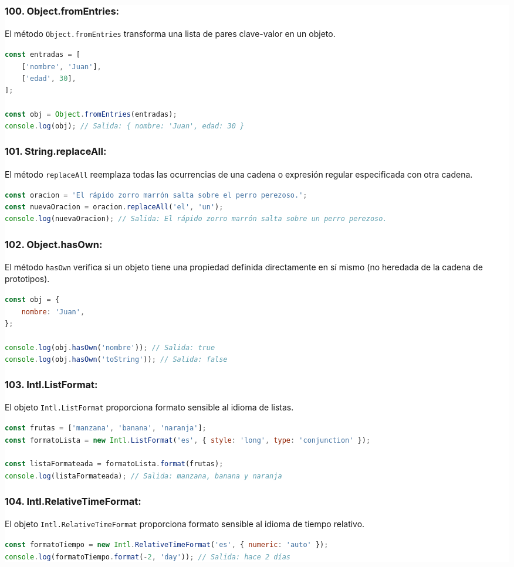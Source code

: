 ### 100. Object.fromEntries:
El método `Object.fromEntries` transforma una lista de pares clave-valor en un objeto.

```javascript
const entradas = [
    ['nombre', 'Juan'],
    ['edad', 30],
];

const obj = Object.fromEntries(entradas);
console.log(obj); // Salida: { nombre: 'Juan', edad: 30 }
```

### 101. String.replaceAll:
El método `replaceAll` reemplaza todas las ocurrencias de una cadena o expresión regular especificada con otra cadena.

```javascript
const oracion = 'El rápido zorro marrón salta sobre el perro perezoso.';
const nuevaOracion = oracion.replaceAll('el', 'un');
console.log(nuevaOracion); // Salida: El rápido zorro marrón salta sobre un perro perezoso.
```

### 102. Object.hasOwn:
El método `hasOwn` verifica si un objeto tiene una propiedad definida directamente en sí mismo (no heredada de la cadena de prototipos).

```javascript
const obj = {
    nombre: 'Juan',
};

console.log(obj.hasOwn('nombre')); // Salida: true
console.log(obj.hasOwn('toString')); // Salida: false
```

### 103. Intl.ListFormat:
El objeto `Intl.ListFormat` proporciona formato sensible al idioma de listas.

```javascript
const frutas = ['manzana', 'banana', 'naranja'];
const formatoLista = new Intl.ListFormat('es', { style: 'long', type: 'conjunction' });

const listaFormateada = formatoLista.format(frutas);
console.log(listaFormateada); // Salida: manzana, banana y naranja
```

### 104. Intl.RelativeTimeFormat:
El objeto `Intl.RelativeTimeFormat` proporciona formato sensible al idioma de tiempo relativo.

```javascript
const formatoTiempo = new Intl.RelativeTimeFormat('es', { numeric: 'auto' });
console.log(formatoTiempo.format(-2, 'day')); // Salida: hace 2 días
```
